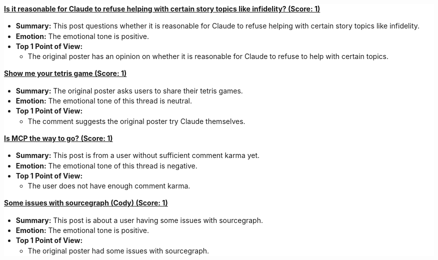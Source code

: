 **[Is it reasonable for Claude to refuse helping with certain story topics like infidelity? (Score: 1)](https://i.redd.it/h0i17aop67we1.png)**
*  **Summary:** This post questions whether it is reasonable for Claude to refuse helping with certain story topics like infidelity.
*  **Emotion:** The emotional tone is positive.
*  **Top 1 Point of View:**
    *   The original poster has an opinion on whether it is reasonable for Claude to refuse to help with certain topics.

**[Show me your tetris game (Score: 1)](https://www.reddit.com/r/ClaudeAI/comments/1k473j6/show_me_your_tetris_game/)**
*  **Summary:** The original poster asks users to share their tetris games.
*  **Emotion:** The emotional tone of this thread is neutral.
*  **Top 1 Point of View:**
    *   The comment suggests the original poster try Claude themselves.

**[Is MCP the way to go? (Score: 1)](https://www.reddit.com/r/ClaudeAI/comments/1k4f8zs/is_mcp_the_way_to_go/)**
*  **Summary:** This post is from a user without sufficient comment karma yet.
*  **Emotion:** The emotional tone of this thread is negative.
*  **Top 1 Point of View:**
    *   The user does not have enough comment karma.

**[Some issues with sourcegraph (Cody) (Score: 1)](https://www.reddit.com/r/ClaudeAI/comments/1k4i569/some_issues_with_sourcegraph_cody/)**
*  **Summary:** This post is about a user having some issues with sourcegraph.
*  **Emotion:** The emotional tone is positive.
*  **Top 1 Point of View:**
    *   The original poster had some issues with sourcegraph.
